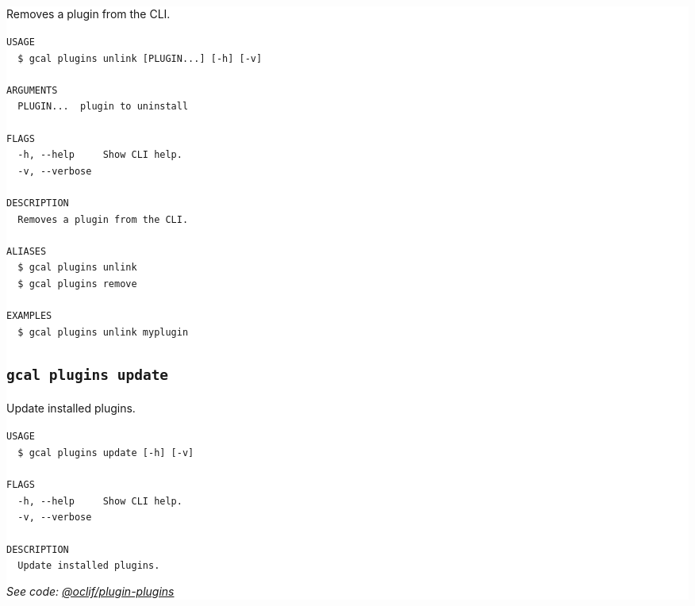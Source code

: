 Removes a plugin from the CLI.

```
USAGE
  $ gcal plugins unlink [PLUGIN...] [-h] [-v]

ARGUMENTS
  PLUGIN...  plugin to uninstall

FLAGS
  -h, --help     Show CLI help.
  -v, --verbose

DESCRIPTION
  Removes a plugin from the CLI.

ALIASES
  $ gcal plugins unlink
  $ gcal plugins remove

EXAMPLES
  $ gcal plugins unlink myplugin
```

## `gcal plugins update`

Update installed plugins.

```
USAGE
  $ gcal plugins update [-h] [-v]

FLAGS
  -h, --help     Show CLI help.
  -v, --verbose

DESCRIPTION
  Update installed plugins.
```

_See code: [@oclif/plugin-plugins](https://github.com/oclif/plugin-plugins/blob/v5.4.41/src/commands/plugins/update.ts)_

